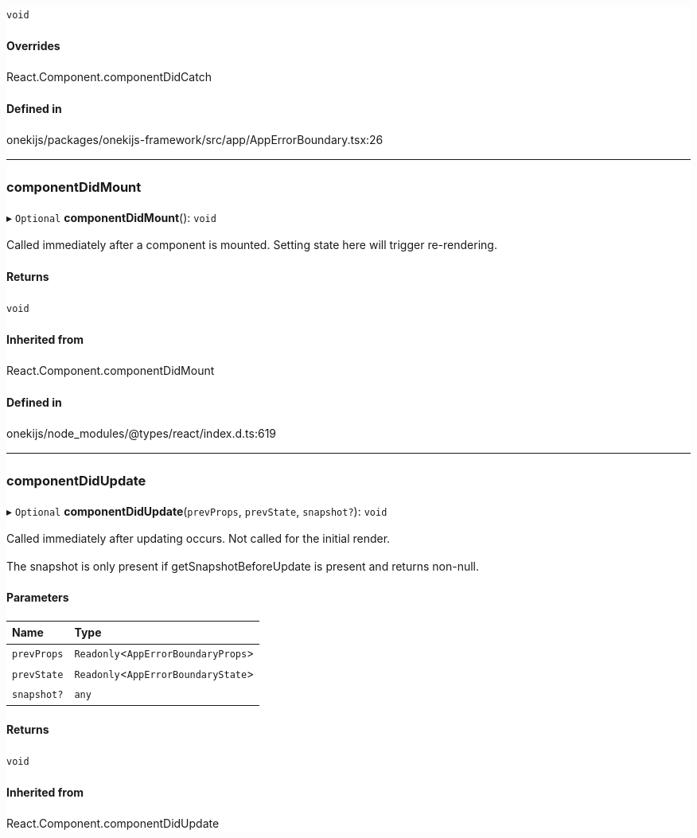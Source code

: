 `void`

#### Overrides

React.Component.componentDidCatch

#### Defined in

onekijs/packages/onekijs-framework/src/app/AppErrorBoundary.tsx:26

___

### componentDidMount

▸ `Optional` **componentDidMount**(): `void`

Called immediately after a component is mounted. Setting state here will trigger re-rendering.

#### Returns

`void`

#### Inherited from

React.Component.componentDidMount

#### Defined in

onekijs/node_modules/@types/react/index.d.ts:619

___

### componentDidUpdate

▸ `Optional` **componentDidUpdate**(`prevProps`, `prevState`, `snapshot?`): `void`

Called immediately after updating occurs. Not called for the initial render.

The snapshot is only present if getSnapshotBeforeUpdate is present and returns non-null.

#### Parameters

| Name | Type |
| :------ | :------ |
| `prevProps` | `Readonly`<`AppErrorBoundaryProps`\> |
| `prevState` | `Readonly`<`AppErrorBoundaryState`\> |
| `snapshot?` | `any` |

#### Returns

`void`

#### Inherited from

React.Component.componentDidUpdate
